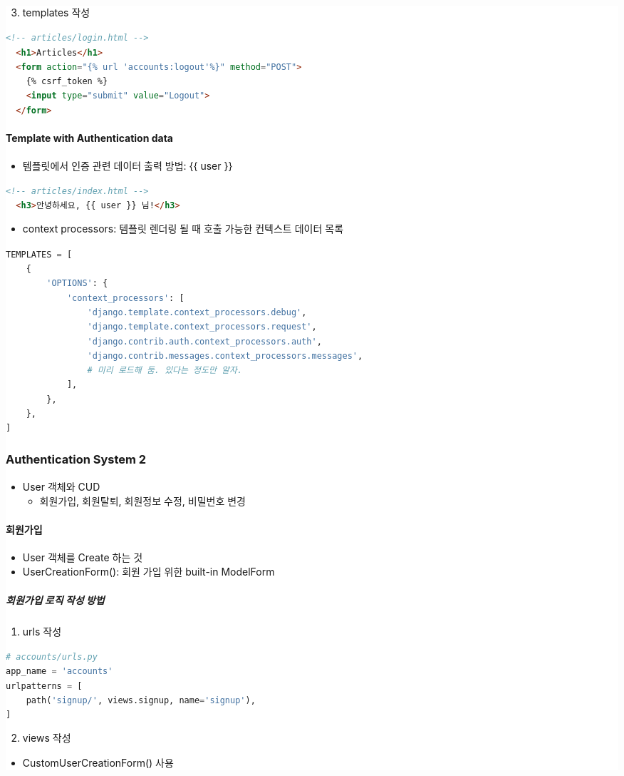 3. templates 작성
```html
<!-- articles/login.html -->
  <h1>Articles</h1>
  <form action="{% url 'accounts:logout'%}" method="POST">
    {% csrf_token %}
    <input type="submit" value="Logout">
  </form>
```

#### Template with Authentication data
- 템플릿에서 인증 관련 데이터 출력 방법: {{ user }} 
```html
<!-- articles/index.html -->
  <h3>안녕하세요, {{ user }} 님!</h3>
```
- context processors: 템플릿 렌더링 될 때 호출 가능한 컨텍스트 데이터 목록
```python
TEMPLATES = [
    {
        'OPTIONS': {
            'context_processors': [
                'django.template.context_processors.debug',
                'django.template.context_processors.request',
                'django.contrib.auth.context_processors.auth',
                'django.contrib.messages.context_processors.messages',
                # 미리 로드해 둠. 있다는 정도만 알자.
            ],
        },
    },
]
```

### Authentication System 2
- User 객체와 CUD
  - 회원가입, 회원탈퇴, 회원정보 수정, 비밀번호 변경

#### 회원가입
- User 객체를 Create 하는 것
- UserCreationForm(): 회원 가입 위한 built-in ModelForm



##### 회원가입 로직 작성 방법
1. urls 작성
```python
# accounts/urls.py
app_name = 'accounts'
urlpatterns = [
    path('signup/', views.signup, name='signup'),
]
```
2. views 작성
- CustomUserCreationForm() 사용
